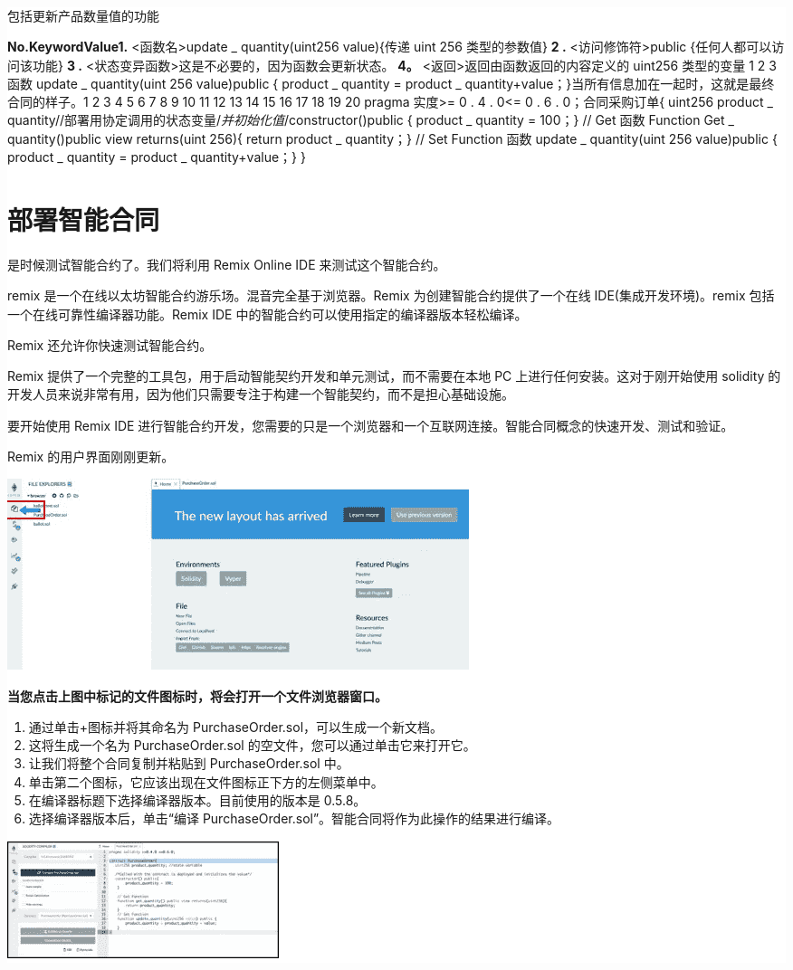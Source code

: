 包括更新产品数量值的功能

**No.KeywordValue1\.** <函数名>update _ quantity(uint256 value){传递 uint 256 类型的参数值} **2 .** <访问修饰符>public {任何人都可以访问该功能} **3 .** <状态变异函数>这是不必要的，因为函数会更新状态。 **4。** <返回>返回由函数返回的内容定义的 uint256 类型的变量 1 2 3 函数 update _ quantity(uint 256 value)public { product _ quantity = product _ quantity+value；}当所有信息加在一起时，这就是最终合同的样子。1 2 3 4 5 6 7 8 9 10 11 12 13 14 15 16 17 18 19 20 pragma 实度>= 0 . 4 . 0<= 0 . 6 . 0；合同采购订单{ uint256 product _ quantity//部署用协定调用的状态变量/*并初始化值*/constructor()public { product _ quantity = 100；} // Get 函数 Function Get _ quantity()public view returns(uint 256){ return product _ quantity；} // Set Function 函数 update _ quantity(uint 256 value)public { product _ quantity = product _ quantity+value；} }

# 部署智能合同

是时候测试智能合约了。我们将利用 Remix Online IDE 来测试这个智能合约。

remix 是一个在线以太坊智能合约游乐场。混音完全基于浏览器。Remix 为创建智能合约提供了一个在线 IDE(集成开发环境)。remix 包括一个在线可靠性编译器功能。Remix IDE 中的智能合约可以使用指定的编译器版本轻松编译。

Remix 还允许你快速测试智能合约。

Remix 提供了一个完整的工具包，用于启动智能契约开发和单元测试，而不需要在本地 PC 上进行任何安装。这对于刚开始使用 solidity 的开发人员来说非常有用，因为他们只需要专注于构建一个智能契约，而不是担心基础设施。

要开始使用 Remix IDE 进行智能合约开发，您需要的只是一个浏览器和一个互联网连接。智能合同概念的快速开发、测试和验证。

Remix 的用户界面刚刚更新。

![](img/baed81b841d24b426d530a9332d688d8.png)

**当您点击上图中标记的文件图标时，将会打开一个文件浏览器窗口。**

1.  通过单击+图标并将其命名为 PurchaseOrder.sol，可以生成一个新文档。
2.  这将生成一个名为 PurchaseOrder.sol 的空文件，您可以通过单击它来打开它。
3.  让我们将整个合同复制并粘贴到 PurchaseOrder.sol 中。
4.  单击第二个图标，它应该出现在文件图标正下方的左侧菜单中。
5.  在编译器标题下选择编译器版本。目前使用的版本是 0.5.8。
6.  选择编译器版本后，单击“编译 PurchaseOrder.sol”。智能合同将作为此操作的结果进行编译。

![](img/f5a75e7386dde3719cf3b57453867ed9.png)
